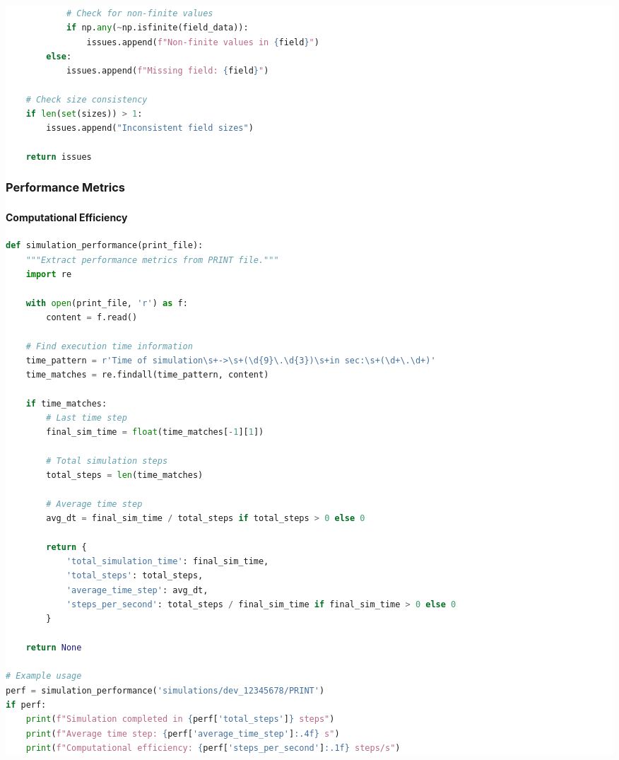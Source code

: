 ```python
            # Check for non-finite values
            if np.any(~np.isfinite(field_data)):
                issues.append(f"Non-finite values in {field}")
        else:
            issues.append(f"Missing field: {field}")
    
    # Check size consistency
    if len(set(sizes)) > 1:
        issues.append("Inconsistent field sizes")
    
    return issues
```

### Performance Metrics

#### Computational Efficiency
```python
def simulation_performance(print_file):
    """Extract performance metrics from PRINT file."""
    import re
    
    with open(print_file, 'r') as f:
        content = f.read()
    
    # Find execution time information
    time_pattern = r'Time of simulation\s+->\s+(\d{9}\.\d{3})\s+in sec:\s+(\d+\.\d+)'
    time_matches = re.findall(time_pattern, content)
    
    if time_matches:
        # Last time step
        final_sim_time = float(time_matches[-1][1])
        
        # Total simulation steps
        total_steps = len(time_matches)
        
        # Average time step
        avg_dt = final_sim_time / total_steps if total_steps > 0 else 0
        
        return {
            'total_simulation_time': final_sim_time,
            'total_steps': total_steps,
            'average_time_step': avg_dt,
            'steps_per_second': total_steps / final_sim_time if final_sim_time > 0 else 0
        }
    
    return None

# Example usage
perf = simulation_performance('simulations/dev_12345678/PRINT')
if perf:
    print(f"Simulation completed in {perf['total_steps']} steps")
    print(f"Average time step: {perf['average_time_step']:.4f} s")
    print(f"Computational efficiency: {perf['steps_per_second']:.1f} steps/s")
```
